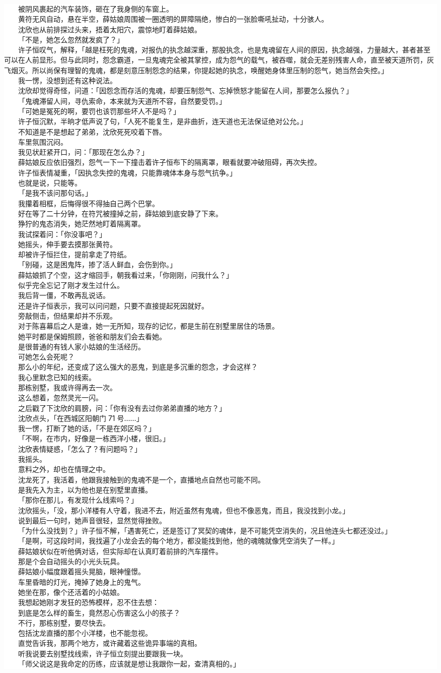 &emsp;&emsp;被阴风裹起的汽车装饰，砸在了我身侧的车窗上。  
&emsp;&emsp;黄符无风自动，悬在半空，薛姑娘周围被一圈透明的屏障隔绝，惨白的一张脸嘶吼扯动，十分骇人。  
&emsp;&emsp;沈欣也从前排探过头来，捂着太阳穴，震惊地盯着薛姑娘。  
&emsp;&emsp;「不是，她怎么忽然就发疯了？」  
&emsp;&emsp;许子恒叹气，解释，「越是枉死的鬼魂，对报仇的执念越深重，那股执念，也是鬼魂留在人间的原因，执念越强，力量越大，甚者甚至可以在人前显形。但与此同时，怨念霸道，一旦鬼魂完全被其掌控，成为怨气的载气，被吞噬，就会无差别残害人命，直至被天道所罚，灰飞烟灭。所以尚保有理智的鬼魂，都是刻意压制怨念的结果，你提起她的执念，唤醒她身体里压制的怨气，她当然会失控。」  
&emsp;&emsp;我一愣，没想到还有这种说法。  
&emsp;&emsp;沈欣却觉得奇怪，问道：「因怨念而存活的鬼魂，却要压制怨气、忘掉愤怒才能留在人间，那要怎么报仇？」  
&emsp;&emsp;「鬼魂滞留人间，寻仇索命，本来就为天道所不容，自然要受罚。」  
&emsp;&emsp;「可她是冤死的啊，要罚也该罚那些坏人不是吗？」  
&emsp;&emsp;许子恒沉默，半晌才低声说了句，「人死不能复生，是非曲折，连天道也无法保证绝对公允。」  
&emsp;&emsp;不知道是不是想起了弟弟，沈欣死死咬着下唇。  
&emsp;&emsp;车里氛围沉闷。  
&emsp;&emsp;我见状赶紧开口，问：「那现在怎么办？」  
&emsp;&emsp;薛姑娘反应依旧强烈，怨气一下一下撞击着许子恒布下的隔离罩，眼看就要冲破阻碍，再次失控。  
&emsp;&emsp;许子恒表情凝重，「因执念失控的鬼魂，只能靠魂体本身与怨气抗争。」  
&emsp;&emsp;也就是说，只能等。  
&emsp;&emsp;「是我不该问那句话。」  
&emsp;&emsp;我攥着相框，后悔得很不得抽自己两个巴掌。  
&emsp;&emsp;好在等了二十分钟，在符咒被撞掉之前，薛姑娘到底安静了下来。  
&emsp;&emsp;狰狞的鬼态消失，她茫然地盯着隔离罩。  
&emsp;&emsp;我试探着问：「你没事吧？」  
&emsp;&emsp;她摇头，伸手要去摸那张黄符。  
&emsp;&emsp;却被许子恒拦住，提前拿走了符纸。  
&emsp;&emsp;「别碰，这是困鬼阵，掺了活人鲜血，会伤到你。」  
&emsp;&emsp;薛姑娘抓了个空，这才缩回手，朝我看过来，「你刚刚，问我什么？」  
&emsp;&emsp;似乎完全忘记了刚才发生过什么。  
&emsp;&emsp;我后背一僵，不敢再乱说话。  
&emsp;&emsp;还是许子恒表示，我可以问问题，只要不直接提起死因就好。  
&emsp;&emsp;旁敲侧击，但结果却并不乐观。  
&emsp;&emsp;对于陈喜幕后之人是谁，她一无所知，现存的记忆，都是生前在别墅里居住的场景。  
&emsp;&emsp;她平时都是保姆照顾，爸爸和朋友们会去看她。  
&emsp;&emsp;是很普通的有钱人家小姑娘的生活经历。  
&emsp;&emsp;可她怎么会死呢？  
&emsp;&emsp;那么小的年纪，还变成了这么强大的恶鬼，到底是多沉重的怨念，才会这样？  
&emsp;&emsp;我心里默念已知的线索。  
&emsp;&emsp;那栋别墅，我或许得再去一次。  
&emsp;&emsp;这么想着，忽然灵光一闪。  
&emsp;&emsp;之后戳了下沈欣的肩膀，问：「你有没有去过你弟弟直播的地方？」  
&emsp;&emsp;沈欣点头，「在西城区阳朝门 71 号……」  
&emsp;&emsp;我一愣，打断了她的话，「不是在郊区吗？」  
&emsp;&emsp;「不啊，在市内，好像是一栋西洋小楼，很旧。」  
&emsp;&emsp;沈欣表情疑惑，「怎么了？有问题吗？」  
&emsp;&emsp;我摇头。  
&emsp;&emsp;意料之外，却也在情理之中。  
&emsp;&emsp;沈龙死了，我活着，他跟我接触到的鬼魂不是一个，直播地点自然也可能不同。  
&emsp;&emsp;是我先入为主，以为他也是在别墅里直播。  
&emsp;&emsp;「那你在那儿，有发现什么线索吗？」  
&emsp;&emsp;沈欣摇头，「没，那小洋楼有人守着，我进不去，附近虽然有鬼魂，但也不像恶鬼，而且，我没找到小龙。」  
&emsp;&emsp;说到最后一句时，她声音很轻，显然觉得挫败。  
&emsp;&emsp;「为什么没找到？」许子恒不解，「遇害死亡，还是签订了冥契的魂体，是不可能凭空消失的，况且他连头七都还没过。」  
&emsp;&emsp;「是啊，可这段时间，我找遍了小龙会去的每个地方，都没能找到他，他的魂魄就像凭空消失了一样。」  
&emsp;&emsp;薛姑娘状似在听他俩对话，但实际却在认真盯着前排的汽车摆件。  
&emsp;&emsp;那是个会自动摇头的小光头玩具。  
&emsp;&emsp;薛姑娘小幅度跟着摇头晃脑，眼神憧憬。  
&emsp;&emsp;车里昏暗的灯光，掩掉了她身上的鬼气。  
&emsp;&emsp;她坐在那，像个还活着的小姑娘。  
&emsp;&emsp;我想起她刚才发狂的恐怖模样，忍不住去想：  
&emsp;&emsp;到底是怎么样的畜生，竟然忍心伤害这么小的孩子？  
&emsp;&emsp;不行，那栋别墅，要尽快去。  
&emsp;&emsp;包括沈龙直播的那个小洋楼，也不能忽视。  
&emsp;&emsp;直觉告诉我，那两个地方，或许藏着这些诡异事端的真相。  
&emsp;&emsp;听我说要去别墅找线索，许子恒立刻提出要跟我一块。  
&emsp;&emsp;「师父说这是我命定的历练，应该就是想让我跟你一起，查清真相的。」  
